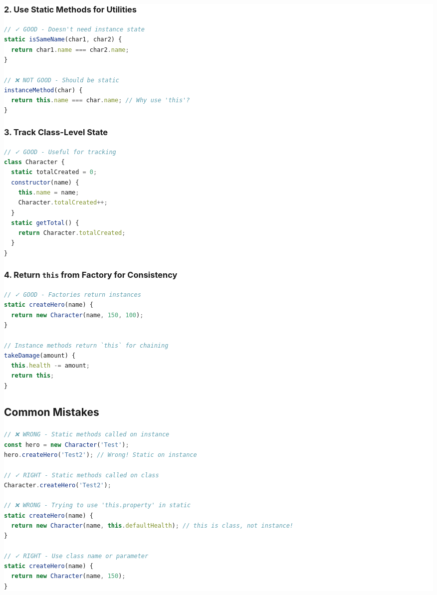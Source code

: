 ### 2. Use Static Methods for Utilities

```javascript
// ✓ GOOD - Doesn't need instance state
static isSameName(char1, char2) {
  return char1.name === char2.name;
}

// ❌ NOT GOOD - Should be static
instanceMethod(char) {
  return this.name === char.name; // Why use 'this'?
}
```

### 3. Track Class-Level State

```javascript
// ✓ GOOD - Useful for tracking
class Character {
  static totalCreated = 0;
  constructor(name) {
    this.name = name;
    Character.totalCreated++;
  }
  static getTotal() {
    return Character.totalCreated;
  }
}
```

### 4. Return `this` from Factory for Consistency

```javascript
// ✓ GOOD - Factories return instances
static createHero(name) {
  return new Character(name, 150, 100);
}

// Instance methods return `this` for chaining
takeDamage(amount) {
  this.health -= amount;
  return this;
}
```

## Common Mistakes

```javascript
// ❌ WRONG - Static methods called on instance
const hero = new Character('Test');
hero.createHero('Test2'); // Wrong! Static on instance

// ✓ RIGHT - Static methods called on class
Character.createHero('Test2');

// ❌ WRONG - Trying to use 'this.property' in static
static createHero(name) {
  return new Character(name, this.defaultHealth); // this is class, not instance!
}

// ✓ RIGHT - Use class name or parameter
static createHero(name) {
  return new Character(name, 150);
}

```